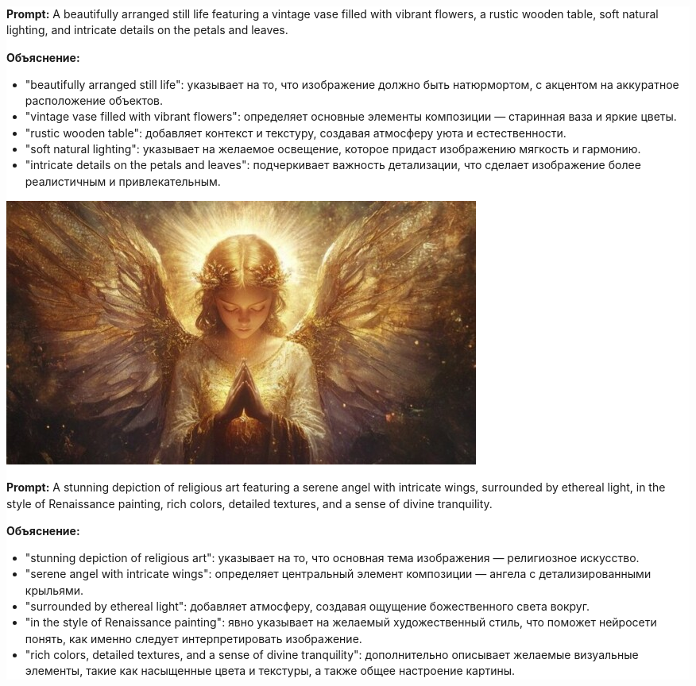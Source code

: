 **Prompt:** A beautifully arranged still life featuring a vintage vase filled with vibrant flowers, a rustic wooden table, soft natural lighting, and intricate details on the petals and leaves.

**Объяснение:**

- "beautifully arranged still life": указывает на то, что изображение должно быть натюрмортом, с акцентом на аккуратное расположение объектов.
- "vintage vase filled with vibrant flowers": определяет основные элементы композиции — старинная ваза и яркие цветы.
- "rustic wooden table": добавляет контекст и текстуру, создавая атмосферу уюта и естественности.
- "soft natural lighting": указывает на желаемое освещение, которое придаст изображению мягкость и гармонию.
- "intricate details on the petals and leaves": подчеркивает важность детализации, что сделает изображение более реалистичным и привлекательным.

![Готовые промты для нейросети Миджорни](/Media/Pictures/Prompts_Midjourney/Готовые_промты_для_нейросети_Миджорни-1.jpg)

**Prompt:** A stunning depiction of religious art featuring a serene angel with intricate wings, surrounded by ethereal light, in the style of Renaissance painting, rich colors, detailed textures, and a sense of divine tranquility.

**Объяснение:**

- "stunning depiction of religious art": указывает на то, что основная тема изображения — религиозное искусство.
- "serene angel with intricate wings": определяет центральный элемент композиции — ангела с детализированными крыльями.
- "surrounded by ethereal light": добавляет атмосферу, создавая ощущение божественного света вокруг.
- "in the style of Renaissance painting": явно указывает на желаемый художественный стиль, что поможет нейросети понять, как именно следует интерпретировать изображение.
- "rich colors, detailed textures, and a sense of divine tranquility": дополнительно описывает желаемые визуальные элементы, такие как насыщенные цвета и текстуры, а также общее настроение картины.
